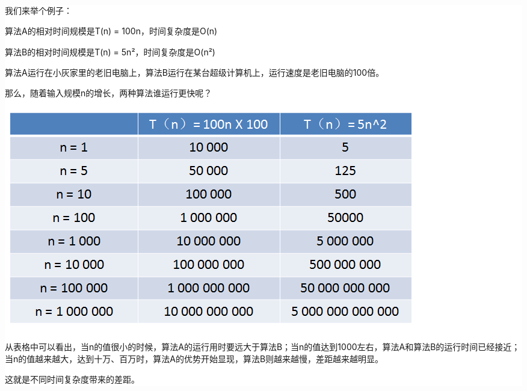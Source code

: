 我们来举个例子：

算法A的相对时间规模是T(n) = 100n，时间复杂度是O(n)

算法B的相对时间规模是T(n) = 5n²，时间复杂度是O(n²)

算法A运行在小灰家里的老旧电脑上，算法B运行在某台超级计算机上，运行速度是老旧电脑的100倍。

那么，随着输入规模n的增长，两种算法谁运行更快呢？

![](../../assets/images/算法/attachments/时间复杂度_image_22.png)

从表格中可以看出，当n的值很小的时候，算法A的运行用时要远大于算法B；当n的值达到1000左右，算法A和算法B的运行时间已经接近；当n的值越来越大，达到十万、百万时，算法A的优势开始显现，算法B则越来越慢，差距越来越明显。

这就是不同时间复杂度带来的差距。